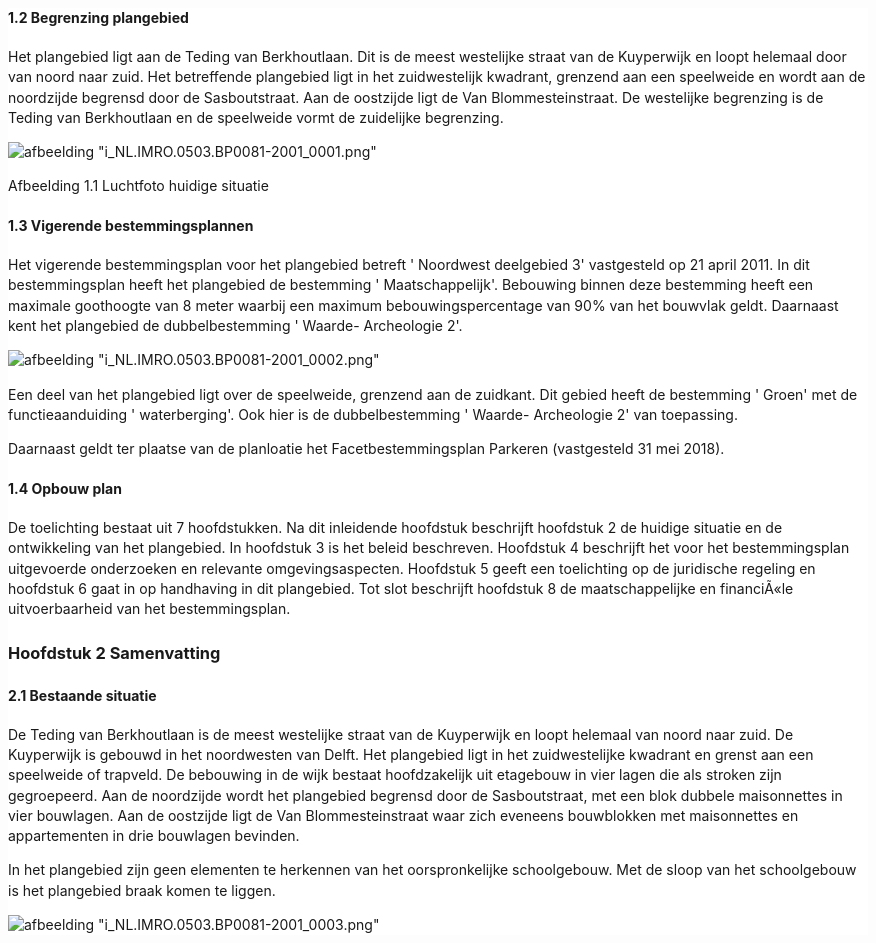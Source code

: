 #### 1\.2 Begrenzing plangebied

Het plangebied ligt aan de Teding van Berkhoutlaan. Dit is de meest westelijke straat van de Kuyperwijk en loopt helemaal door van noord naar zuid. Het betreffende plangebied ligt in het zuidwestelijk kwadrant, grenzend aan een speelweide en wordt aan de noordzijde begrensd door de Sasboutstraat. Aan de oostzijde ligt de Van Blommesteinstraat. De westelijke begrenzing is de Teding van Berkhoutlaan en de speelweide vormt de zuidelijke begrenzing.

![afbeelding "i_NL.IMRO.0503.BP0081-2001_0001.png"](i_NL.IMRO.0503.BP0081-2001_0001.png)

Afbeelding 1\.1 Luchtfoto huidige situatie

#### 1\.3 Vigerende bestemmingsplannen

Het vigerende bestemmingsplan voor het plangebied betreft ' Noordwest deelgebied 3' vastgesteld op 21 april 2011\. In dit bestemmingsplan heeft het plangebied de bestemming ' Maatschappelijk'. Bebouwing binnen deze bestemming heeft een maximale goothoogte van 8 meter waarbij een maximum bebouwingspercentage van 90% van het bouwvlak geldt. Daarnaast kent het plangebied de dubbelbestemming ' Waarde\- Archeologie 2'.

![afbeelding "i_NL.IMRO.0503.BP0081-2001_0002.png"](i_NL.IMRO.0503.BP0081-2001_0002.png)

Een deel van het plangebied ligt over de speelweide, grenzend aan de zuidkant. Dit gebied heeft de bestemming ' Groen' met de functieaanduiding ' waterberging'. Ook hier is de dubbelbestemming ' Waarde\- Archeologie 2' van toepassing.

Daarnaast geldt ter plaatse van de planloatie het Facetbestemmingsplan Parkeren (vastgesteld 31 mei 2018\).

#### 1\.4 Opbouw plan

De toelichting bestaat uit 7 hoofdstukken. Na dit inleidende hoofdstuk beschrijft hoofdstuk 2 de huidige situatie en de ontwikkeling van het plangebied. In hoofdstuk 3 is het beleid beschreven. Hoofdstuk 4 beschrijft het voor het bestemmingsplan uitgevoerde onderzoeken en relevante omgevingsaspecten. Hoofdstuk 5 geeft een toelichting op de juridische regeling en hoofdstuk 6 gaat in op handhaving in dit plangebied. Tot slot beschrijft hoofdstuk 8 de maatschappelijke en financiÃ«le uitvoerbaarheid van het bestemmingsplan.

### Hoofdstuk 2 Samenvatting

#### 2\.1 Bestaande situatie

De Teding van Berkhoutlaan is de meest westelijke straat van de Kuyperwijk en loopt helemaal van noord naar zuid. De Kuyperwijk is gebouwd in het noordwesten van Delft. Het plangebied ligt in het zuidwestelijke kwadrant en grenst aan een speelweide of trapveld. De bebouwing in de wijk bestaat hoofdzakelijk uit etagebouw in vier lagen die als stroken zijn gegroepeerd. Aan de noordzijde wordt het plangebied begrensd door de Sasboutstraat, met een blok dubbele maisonnettes in vier bouwlagen. Aan de oostzijde ligt de Van Blommesteinstraat waar zich eveneens bouwblokken met maisonnettes en appartementen in drie bouwlagen bevinden.

In het plangebied zijn geen elementen te herkennen van het oorspronkelijke schoolgebouw. Met de sloop van het schoolgebouw is het plangebied braak komen te liggen.

![afbeelding "i_NL.IMRO.0503.BP0081-2001_0003.png"](i_NL.IMRO.0503.BP0081-2001_0003.png)
